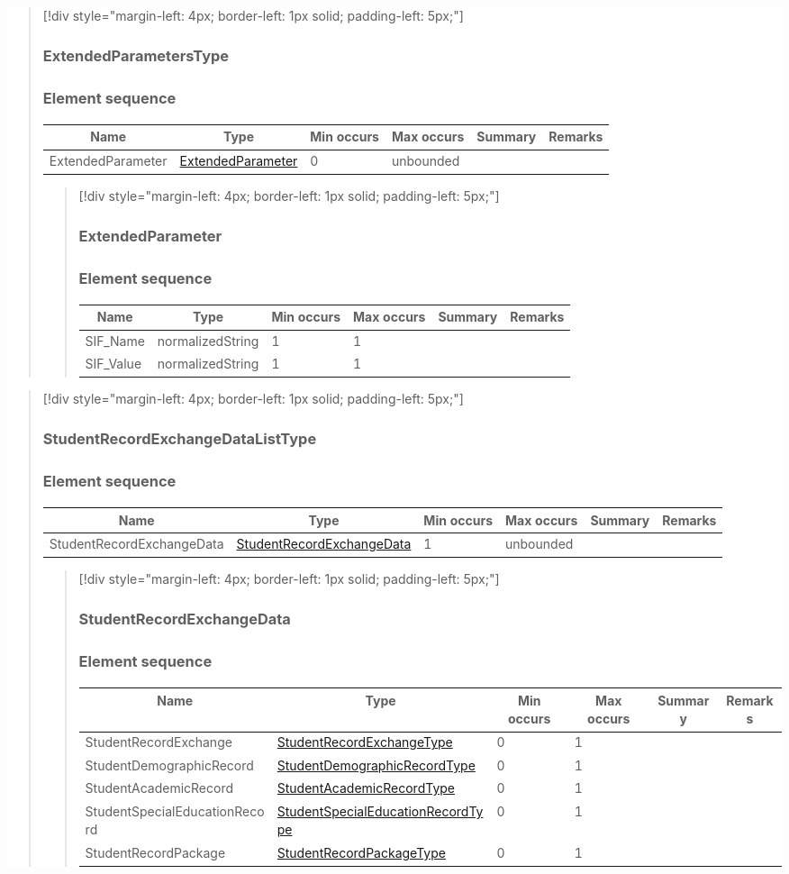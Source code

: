 >

>[!div style="margin-left: 4px; border-left: 1px solid; padding-left: 5px;"]
>
> <a name='ExtendedParametersType'></a>
>
> ### ExtendedParametersType
>
> ### Element sequence
>
> Name|Type|Min occurs|Max occurs|Summary|Remarks
> ---|---|---|---|---|---
> ExtendedParameter|[ExtendedParameter](#ExtendedParameter)|0|unbounded||
>
> >[!div style="margin-left: 4px; border-left: 1px solid; padding-left: 5px;"]
> >
> > <a name='ExtendedParameter'></a>
> >
> > ### ExtendedParameter
> >
> > ### Element sequence
> >
> > Name|Type|Min occurs|Max occurs|Summary|Remarks
> > ---|---|---|---|---|---
> > SIF_Name|normalizedString|1|1||
> > SIF_Value|normalizedString|1|1||
> >
> >
>
>

>[!div style="margin-left: 4px; border-left: 1px solid; padding-left: 5px;"]
>
> <a name='StudentRecordExchangeDataListType'></a>
>
> ### StudentRecordExchangeDataListType
>
> ### Element sequence
>
> Name|Type|Min occurs|Max occurs|Summary|Remarks
> ---|---|---|---|---|---
> StudentRecordExchangeData|[StudentRecordExchangeData](#StudentRecordExchangeData)|1|unbounded||
>
> >[!div style="margin-left: 4px; border-left: 1px solid; padding-left: 5px;"]
> >
> > <a name='StudentRecordExchangeData'></a>
> >
> > ### StudentRecordExchangeData
> >
> > ### Element sequence
> >
> > Name|Type|Min occurs|Max occurs|Summary|Remarks
> > ---|---|---|---|---|---
> > StudentRecordExchange|[StudentRecordExchangeType](#StudentRecordExchangeType)|0|1||
> > StudentDemographicRecord|[StudentDemographicRecordType](#StudentDemographicRecordType)|0|1||
> > StudentAcademicRecord|[StudentAcademicRecordType](#StudentAcademicRecordType)|0|1||
> > StudentSpecialEducationRecord|[StudentSpecialEducationRecordType](#StudentSpecialEducationRecordType)|0|1||
> > StudentRecordPackage|[StudentRecordPackageType](#StudentRecordPackageType)|0|1||
> >
> >
>
>
